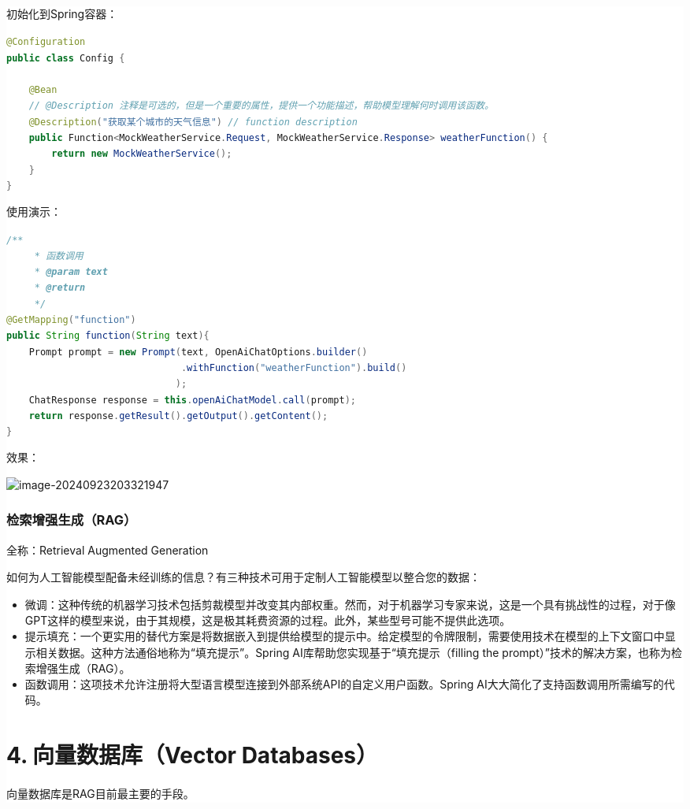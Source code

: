 初始化到Spring容器：

```java
@Configuration
public class Config {

    @Bean
    // @Description 注释是可选的，但是一个重要的属性，提供一个功能描述，帮助模型理解何时调用该函数。
    @Description("获取某个城市的天气信息") // function description
    public Function<MockWeatherService.Request, MockWeatherService.Response> weatherFunction() {
        return new MockWeatherService();
    }
}
```

使用演示：

```java
/**
     * 函数调用
     * @param text
     * @return
     */
@GetMapping("function")
public String function(String text){
    Prompt prompt = new Prompt(text, OpenAiChatOptions.builder()
                               .withFunction("weatherFunction").build()
                              );
    ChatResponse response = this.openAiChatModel.call(prompt);
    return response.getResult().getOutput().getContent();
}
```

效果：

![image-20240923203321947](assets/image-20240923203321947.png) 



### 检索增强生成（RAG）

全称：Retrieval Augmented Generation

如何为人工智能模型配备未经训练的信息？有三种技术可用于定制人工智能模型以整合您的数据：

- 微调：这种传统的机器学习技术包括剪裁模型并改变其内部权重。然而，对于机器学习专家来说，这是一个具有挑战性的过程，对于像GPT这样的模型来说，由于其规模，这是极其耗费资源的过程。此外，某些型号可能不提供此选项。
- 提示填充：一个更实用的替代方案是将数据嵌入到提供给模型的提示中。给定模型的令牌限制，需要使用技术在模型的上下文窗口中显示相关数据。这种方法通俗地称为“填充提示”。Spring AI库帮助您实现基于“填充提示（filling the prompt）”技术的解决方案，也称为检索增强生成（RAG）。
- 函数调用：这项技术允许注册将大型语言模型连接到外部系统API的自定义用户函数。Spring AI大大简化了支持函数调用所需编写的代码。



# 4. 向量数据库（Vector Databases）

向量数据库是RAG目前最主要的手段。

